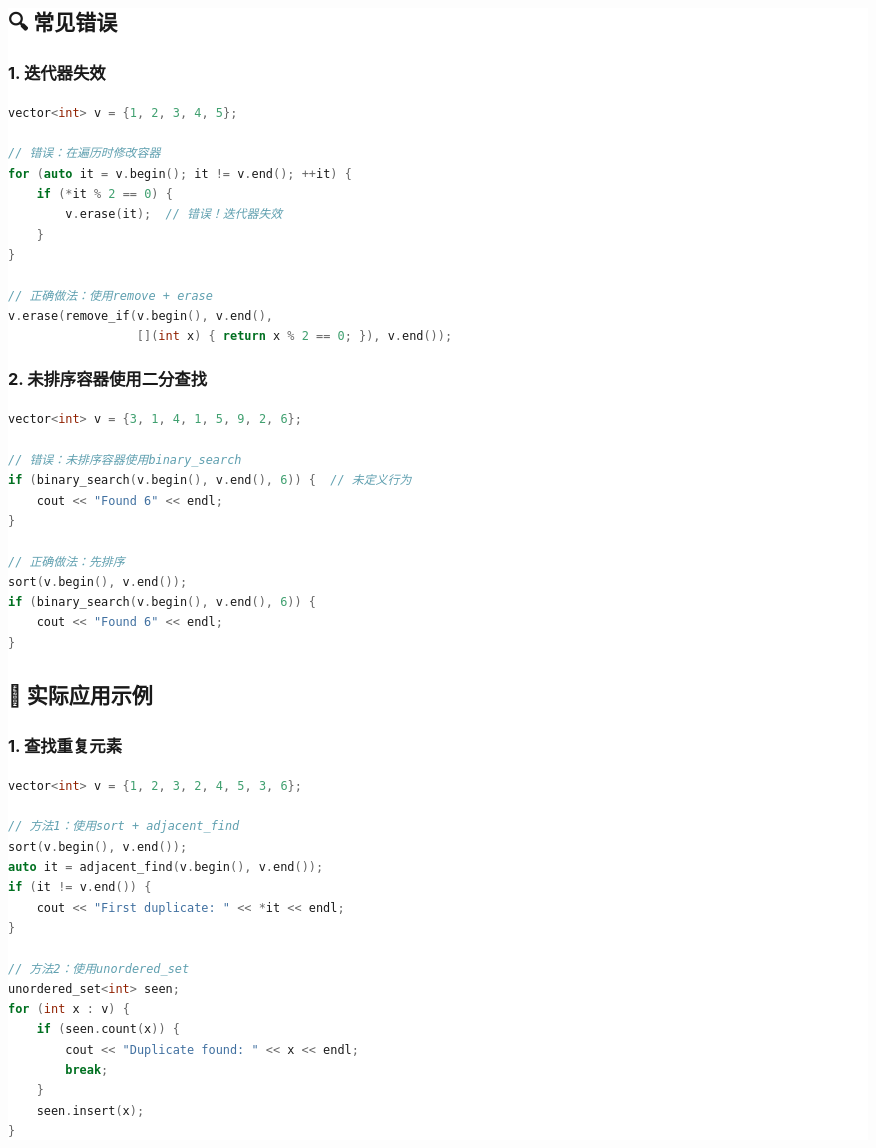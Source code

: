 ## 🔍 常见错误

### 1. 迭代器失效
```cpp
vector<int> v = {1, 2, 3, 4, 5};

// 错误：在遍历时修改容器
for (auto it = v.begin(); it != v.end(); ++it) {
    if (*it % 2 == 0) {
        v.erase(it);  // 错误！迭代器失效
    }
}

// 正确做法：使用remove + erase
v.erase(remove_if(v.begin(), v.end(), 
                  [](int x) { return x % 2 == 0; }), v.end());
```

### 2. 未排序容器使用二分查找
```cpp
vector<int> v = {3, 1, 4, 1, 5, 9, 2, 6};

// 错误：未排序容器使用binary_search
if (binary_search(v.begin(), v.end(), 6)) {  // 未定义行为
    cout << "Found 6" << endl;
}

// 正确做法：先排序
sort(v.begin(), v.end());
if (binary_search(v.begin(), v.end(), 6)) {
    cout << "Found 6" << endl;
}
```

## 📝 实际应用示例

### 1. 查找重复元素
```cpp
vector<int> v = {1, 2, 3, 2, 4, 5, 3, 6};

// 方法1：使用sort + adjacent_find
sort(v.begin(), v.end());
auto it = adjacent_find(v.begin(), v.end());
if (it != v.end()) {
    cout << "First duplicate: " << *it << endl;
}

// 方法2：使用unordered_set
unordered_set<int> seen;
for (int x : v) {
    if (seen.count(x)) {
        cout << "Duplicate found: " << x << endl;
        break;
    }
    seen.insert(x);
}
```
